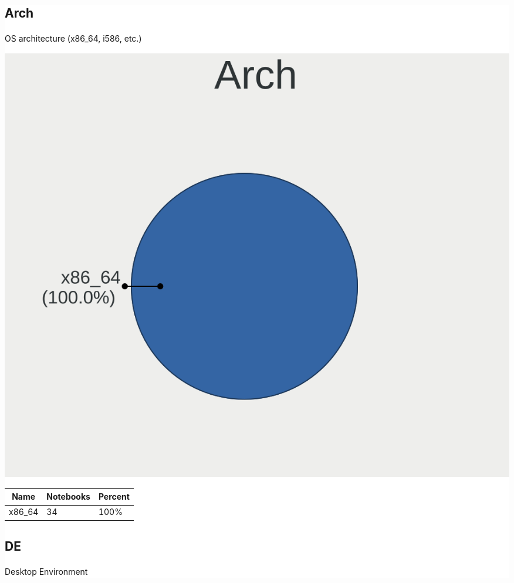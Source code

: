 Arch
----

OS architecture (x86_64, i586, etc.)

![Arch](./images/pie_chart/os_arch.svg)


| Name   | Notebooks | Percent |
|--------|-----------|---------|
| x86_64 | 34        | 100%    |

DE
--

Desktop Environment
